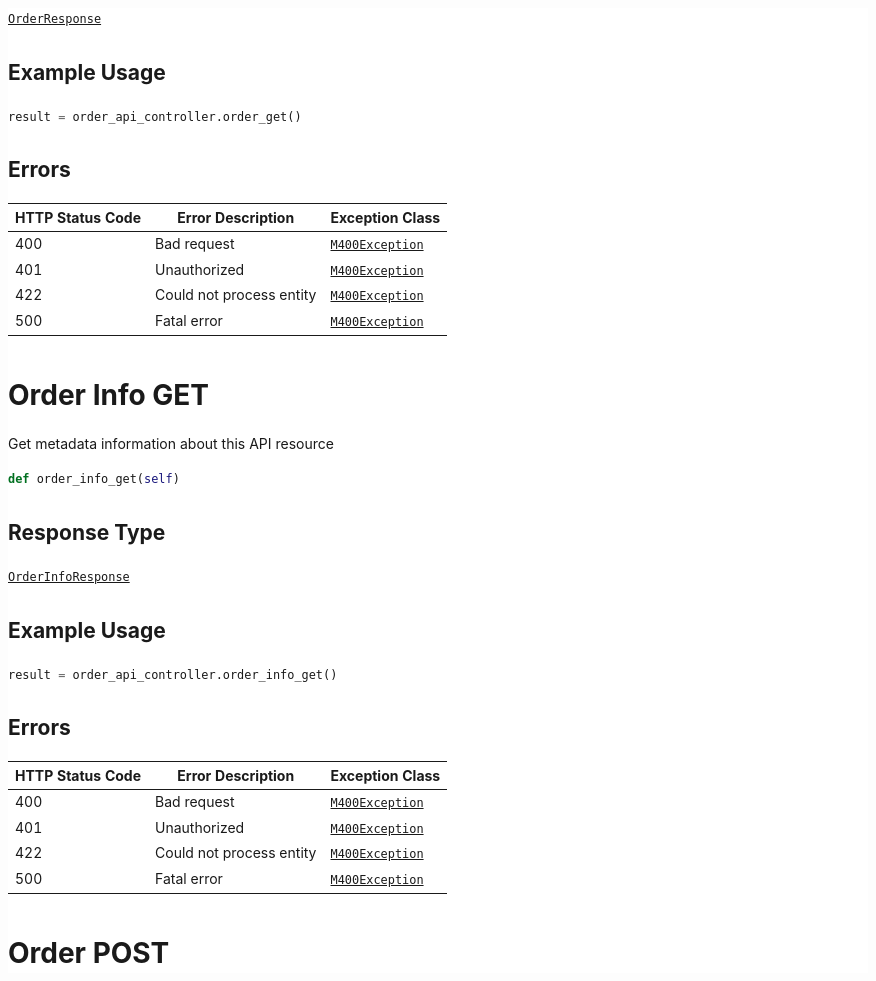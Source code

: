 [`OrderResponse`](/doc/models/order-response.md)

## Example Usage

```python
result = order_api_controller.order_get()
```

## Errors

| HTTP Status Code | Error Description | Exception Class |
|  --- | --- | --- |
| 400 | Bad request | [`M400Exception`](/doc/models/m400-exception.md) |
| 401 | Unauthorized | [`M400Exception`](/doc/models/m400-exception.md) |
| 422 | Could not process entity | [`M400Exception`](/doc/models/m400-exception.md) |
| 500 | Fatal error | [`M400Exception`](/doc/models/m400-exception.md) |


# Order Info GET

Get metadata information about this API resource

```python
def order_info_get(self)
```

## Response Type

[`OrderInfoResponse`](/doc/models/order-info-response.md)

## Example Usage

```python
result = order_api_controller.order_info_get()
```

## Errors

| HTTP Status Code | Error Description | Exception Class |
|  --- | --- | --- |
| 400 | Bad request | [`M400Exception`](/doc/models/m400-exception.md) |
| 401 | Unauthorized | [`M400Exception`](/doc/models/m400-exception.md) |
| 422 | Could not process entity | [`M400Exception`](/doc/models/m400-exception.md) |
| 500 | Fatal error | [`M400Exception`](/doc/models/m400-exception.md) |


# Order POST
